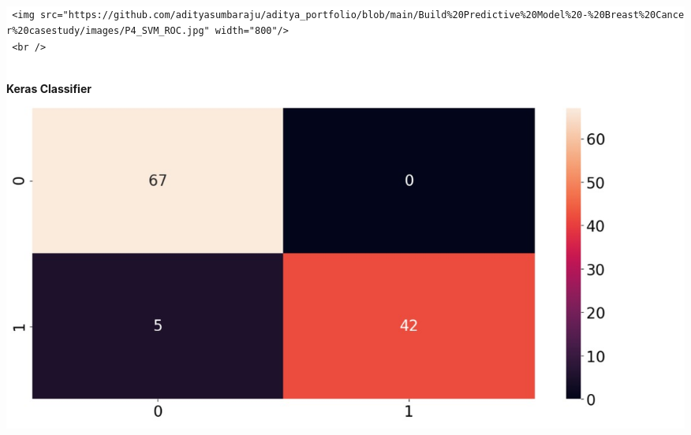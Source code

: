      <img src="https://github.com/adityasumbaraju/aditya_portfolio/blob/main/Build%20Predictive%20Model%20-%20Breast%20Cancer%20casestudy/images/P4_SVM_ROC.jpg" width="800"/>
     <br />
  
 <br />
 <b> Keras Classifier </b>
   <br />
  <img src="https://github.com/adityasumbaraju/aditya_portfolio/blob/main/Build%20Predictive%20Model%20-%20Breast%20Cancer%20casestudy/images/KerasConfusionMatrix.jpg" width="800"/>
